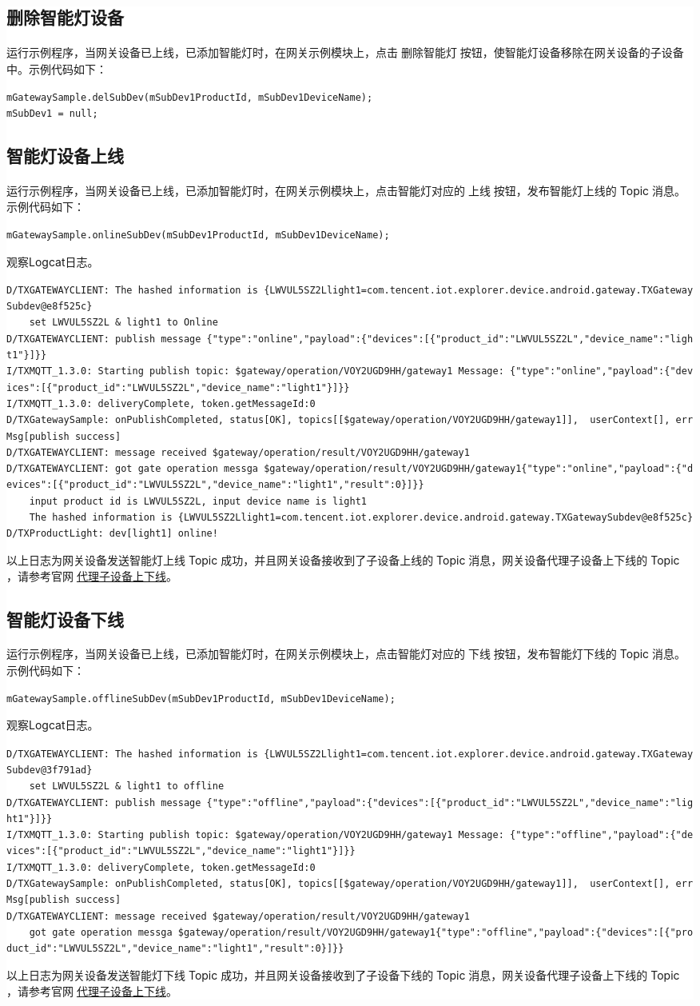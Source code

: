 ## 删除智能灯设备

运行示例程序，当网关设备已上线，已添加智能灯时，在网关示例模块上，点击 删除智能灯 按钮，使智能灯设备移除在网关设备的子设备中。示例代码如下：

```
mGatewaySample.delSubDev(mSubDev1ProductId, mSubDev1DeviceName);
mSubDev1 = null;
```

## 智能灯设备上线

运行示例程序，当网关设备已上线，已添加智能灯时，在网关示例模块上，点击智能灯对应的 上线 按钮，发布智能灯上线的 Topic 消息。示例代码如下：

```
mGatewaySample.onlineSubDev(mSubDev1ProductId, mSubDev1DeviceName);
```

观察Logcat日志。
```
D/TXGATEWAYCLIENT: The hashed information is {LWVUL5SZ2Llight1=com.tencent.iot.explorer.device.android.gateway.TXGatewaySubdev@e8f525c}
    set LWVUL5SZ2L & light1 to Online
D/TXGATEWAYCLIENT: publish message {"type":"online","payload":{"devices":[{"product_id":"LWVUL5SZ2L","device_name":"light1"}]}}
I/TXMQTT_1.3.0: Starting publish topic: $gateway/operation/VOY2UGD9HH/gateway1 Message: {"type":"online","payload":{"devices":[{"product_id":"LWVUL5SZ2L","device_name":"light1"}]}}
I/TXMQTT_1.3.0: deliveryComplete, token.getMessageId:0
D/TXGatewaySample: onPublishCompleted, status[OK], topics[[$gateway/operation/VOY2UGD9HH/gateway1]],  userContext[], errMsg[publish success]
D/TXGATEWAYCLIENT: message received $gateway/operation/result/VOY2UGD9HH/gateway1
D/TXGATEWAYCLIENT: got gate operation messga $gateway/operation/result/VOY2UGD9HH/gateway1{"type":"online","payload":{"devices":[{"product_id":"LWVUL5SZ2L","device_name":"light1","result":0}]}}
    input product id is LWVUL5SZ2L, input device name is light1
    The hashed information is {LWVUL5SZ2Llight1=com.tencent.iot.explorer.device.android.gateway.TXGatewaySubdev@e8f525c}
D/TXProductLight: dev[light1] online!
```
以上日志为网关设备发送智能灯上线 Topic 成功，并且网关设备接收到了子设备上线的 Topic 消息，网关设备代理子设备上下线的 Topic ，请参考官网 [代理子设备上下线](https://cloud.tencent.com/document/product/1081/47442)。

## 智能灯设备下线

运行示例程序，当网关设备已上线，已添加智能灯时，在网关示例模块上，点击智能灯对应的 下线 按钮，发布智能灯下线的 Topic 消息。示例代码如下：

```
mGatewaySample.offlineSubDev(mSubDev1ProductId, mSubDev1DeviceName);
```

观察Logcat日志。
```
D/TXGATEWAYCLIENT: The hashed information is {LWVUL5SZ2Llight1=com.tencent.iot.explorer.device.android.gateway.TXGatewaySubdev@3f791ad}
    set LWVUL5SZ2L & light1 to offline
D/TXGATEWAYCLIENT: publish message {"type":"offline","payload":{"devices":[{"product_id":"LWVUL5SZ2L","device_name":"light1"}]}}
I/TXMQTT_1.3.0: Starting publish topic: $gateway/operation/VOY2UGD9HH/gateway1 Message: {"type":"offline","payload":{"devices":[{"product_id":"LWVUL5SZ2L","device_name":"light1"}]}}
I/TXMQTT_1.3.0: deliveryComplete, token.getMessageId:0
D/TXGatewaySample: onPublishCompleted, status[OK], topics[[$gateway/operation/VOY2UGD9HH/gateway1]],  userContext[], errMsg[publish success]
D/TXGATEWAYCLIENT: message received $gateway/operation/result/VOY2UGD9HH/gateway1
    got gate operation messga $gateway/operation/result/VOY2UGD9HH/gateway1{"type":"offline","payload":{"devices":[{"product_id":"LWVUL5SZ2L","device_name":"light1","result":0}]}}
```
以上日志为网关设备发送智能灯下线 Topic 成功，并且网关设备接收到了子设备下线的 Topic 消息，网关设备代理子设备上下线的 Topic ，请参考官网 [代理子设备上下线](https://cloud.tencent.com/document/product/1081/47442)。
